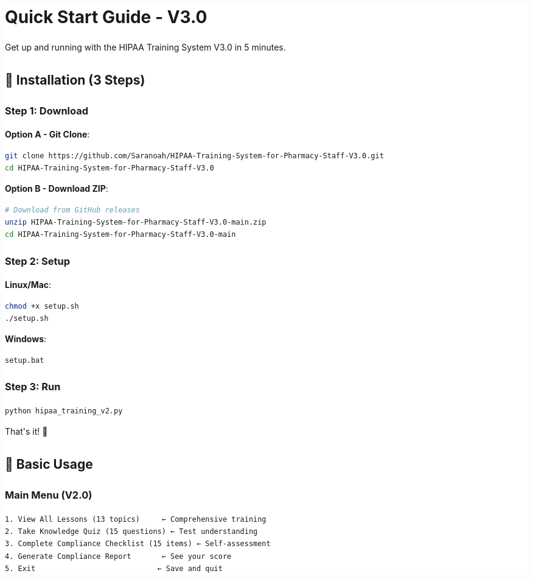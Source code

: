 # Quick Start Guide - V3.0

Get up and running with the HIPAA Training System V3.0 in 5 minutes.

## 🚀 Installation (3 Steps)

### Step 1: Download

**Option A - Git Clone**:
```bash
git clone https://github.com/Saranoah/HIPAA-Training-System-for-Pharmacy-Staff-V3.0.git
cd HIPAA-Training-System-for-Pharmacy-Staff-V3.0
```

**Option B - Download ZIP**:
```bash
# Download from GitHub releases
unzip HIPAA-Training-System-for-Pharmacy-Staff-V3.0-main.zip
cd HIPAA-Training-System-for-Pharmacy-Staff-V3.0-main
```

### Step 2: Setup

**Linux/Mac**:
```bash
chmod +x setup.sh
./setup.sh
```

**Windows**:
```batch
setup.bat
```

### Step 3: Run

```bash
python hipaa_training_v2.py
```

That's it! 🎉

## 📖 Basic Usage

### Main Menu (V2.0)
```
1. View All Lessons (13 topics)     ← Comprehensive training
2. Take Knowledge Quiz (15 questions) ← Test understanding  
3. Complete Compliance Checklist (15 items) ← Self-assessment
4. Generate Compliance Report       ← See your score
5. Exit                            ← Save and quit
```
